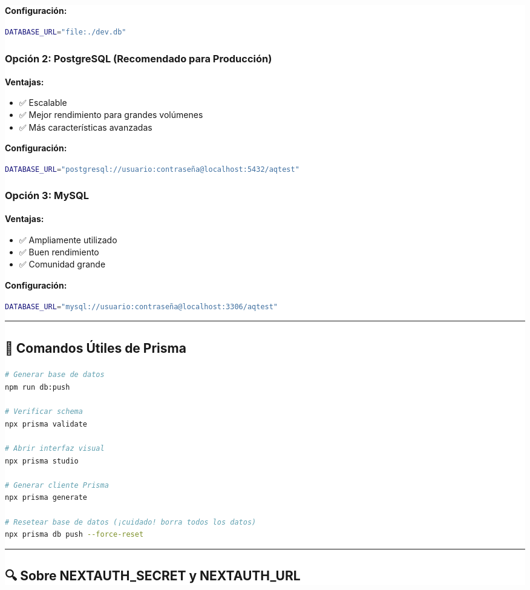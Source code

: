 **Configuración:**
```bash
DATABASE_URL="file:./dev.db"
```

### Opción 2: PostgreSQL (Recomendado para Producción)

**Ventajas:**
- ✅ Escalable
- ✅ Mejor rendimiento para grandes volúmenes
- ✅ Más características avanzadas

**Configuración:**
```bash
DATABASE_URL="postgresql://usuario:contraseña@localhost:5432/aqtest"
```

### Opción 3: MySQL

**Ventajas:**
- ✅ Ampliamente utilizado
- ✅ Buen rendimiento
- ✅ Comunidad grande

**Configuración:**
```bash
DATABASE_URL="mysql://usuario:contraseña@localhost:3306/aqtest"
```

---

## 📝 Comandos Útiles de Prisma

```bash
# Generar base de datos
npm run db:push

# Verificar schema
npx prisma validate

# Abrir interfaz visual
npx prisma studio

# Generar cliente Prisma
npx prisma generate

# Resetear base de datos (¡cuidado! borra todos los datos)
npx prisma db push --force-reset
```

---

## 🔍 Sobre NEXTAUTH_SECRET y NEXTAUTH_URL
